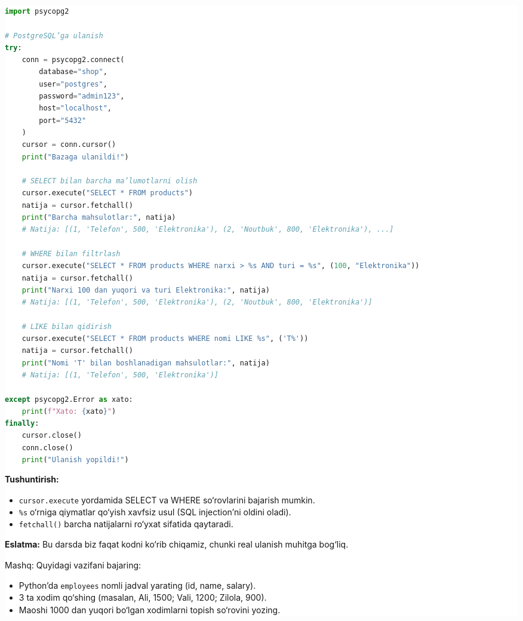 ```python
import psycopg2

# PostgreSQL’ga ulanish
try:
    conn = psycopg2.connect(
        database="shop",
        user="postgres",
        password="admin123",
        host="localhost",
        port="5432"
    )
    cursor = conn.cursor()
    print("Bazaga ulanildi!")

    # SELECT bilan barcha ma’lumotlarni olish
    cursor.execute("SELECT * FROM products")
    natija = cursor.fetchall()
    print("Barcha mahsulotlar:", natija)
    # Natija: [(1, 'Telefon', 500, 'Elektronika'), (2, 'Noutbuk', 800, 'Elektronika'), ...]

    # WHERE bilan filtrlash
    cursor.execute("SELECT * FROM products WHERE narxi > %s AND turi = %s", (100, "Elektronika"))
    natija = cursor.fetchall()
    print("Narxi 100 dan yuqori va turi Elektronika:", natija)
    # Natija: [(1, 'Telefon', 500, 'Elektronika'), (2, 'Noutbuk', 800, 'Elektronika')]

    # LIKE bilan qidirish
    cursor.execute("SELECT * FROM products WHERE nomi LIKE %s", ('T%'))
    natija = cursor.fetchall()
    print("Nomi 'T' bilan boshlanadigan mahsulotlar:", natija)
    # Natija: [(1, 'Telefon', 500, 'Elektronika')]

except psycopg2.Error as xato:
    print(f"Xato: {xato}")
finally:
    cursor.close()
    conn.close()
    print("Ulanish yopildi!")
```

**Tushuntirish:**  
- `cursor.execute` yordamida SELECT va WHERE so‘rovlarini bajarish mumkin.  
- `%s` o‘rniga qiymatlar qo‘yish xavfsiz usul (SQL injection’ni oldini oladi).  
- `fetchall()` barcha natijalarni ro‘yxat sifatida qaytaradi.  

**Eslatma:** Bu darsda biz faqat kodni ko‘rib chiqamiz, chunki real ulanish muhitga bog‘liq.

Mashq: Quyidagi vazifani bajaring:  
- Python’da `employees` nomli jadval yarating (id, name, salary).  
- 3 ta xodim qo‘shing (masalan, Ali, 1500; Vali, 1200; Zilola, 900).  
- Maoshi 1000 dan yuqori bo‘lgan xodimlarni topish so‘rovini yozing.  
